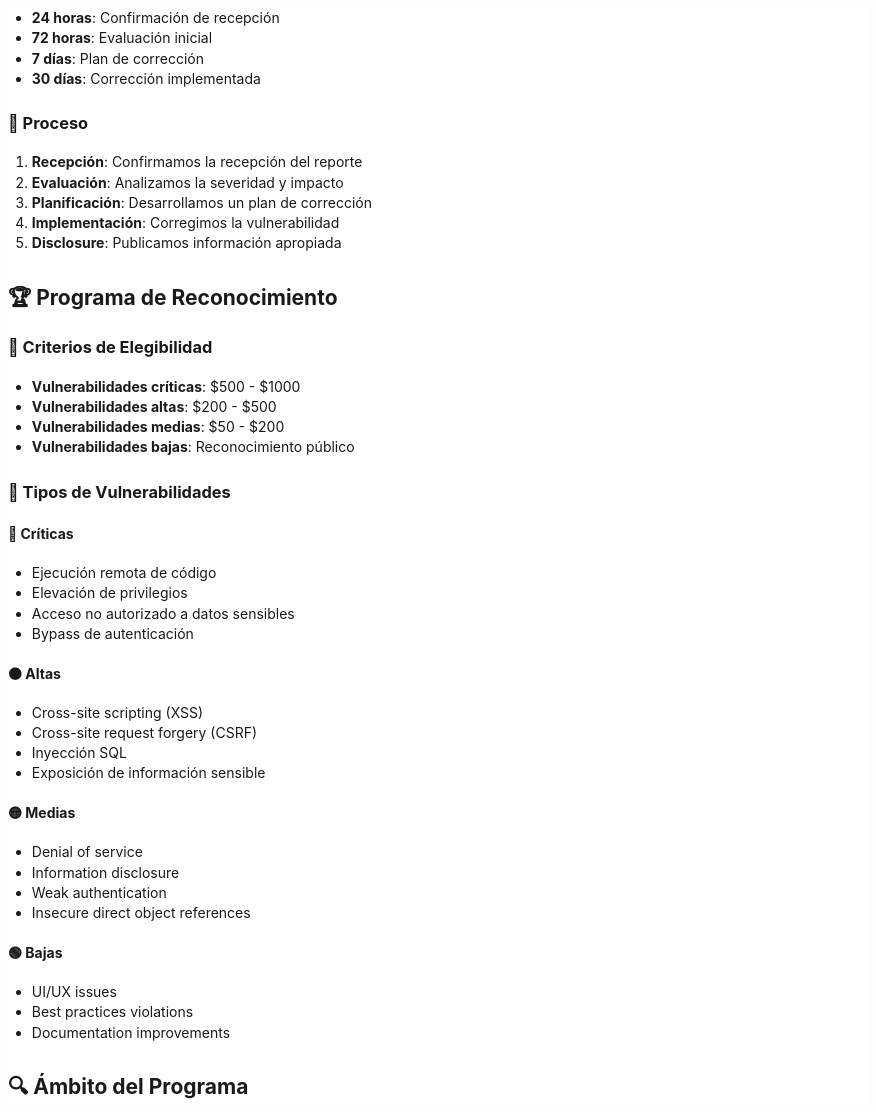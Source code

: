 - **24 horas**: Confirmación de recepción
- **72 horas**: Evaluación inicial
- **7 días**: Plan de corrección
- **30 días**: Corrección implementada

### 🔄 Proceso

1. **Recepción**: Confirmamos la recepción del reporte
2. **Evaluación**: Analizamos la severidad y impacto
3. **Planificación**: Desarrollamos un plan de corrección
4. **Implementación**: Corregimos la vulnerabilidad
5. **Disclosure**: Publicamos información apropiada

## 🏆 Programa de Reconocimiento

### 🎯 Criterios de Elegibilidad

- **Vulnerabilidades críticas**: $500 - $1000
- **Vulnerabilidades altas**: $200 - $500
- **Vulnerabilidades medias**: $50 - $200
- **Vulnerabilidades bajas**: Reconocimiento público

### 🏅 Tipos de Vulnerabilidades

#### 🔴 Críticas

- Ejecución remota de código
- Elevación de privilegios
- Acceso no autorizado a datos sensibles
- Bypass de autenticación

#### 🟠 Altas

- Cross-site scripting (XSS)
- Cross-site request forgery (CSRF)
- Inyección SQL
- Exposición de información sensible

#### 🟡 Medias

- Denial of service
- Information disclosure
- Weak authentication
- Insecure direct object references

#### 🟢 Bajas

- UI/UX issues
- Best practices violations
- Documentation improvements

## 🔍 Ámbito del Programa
